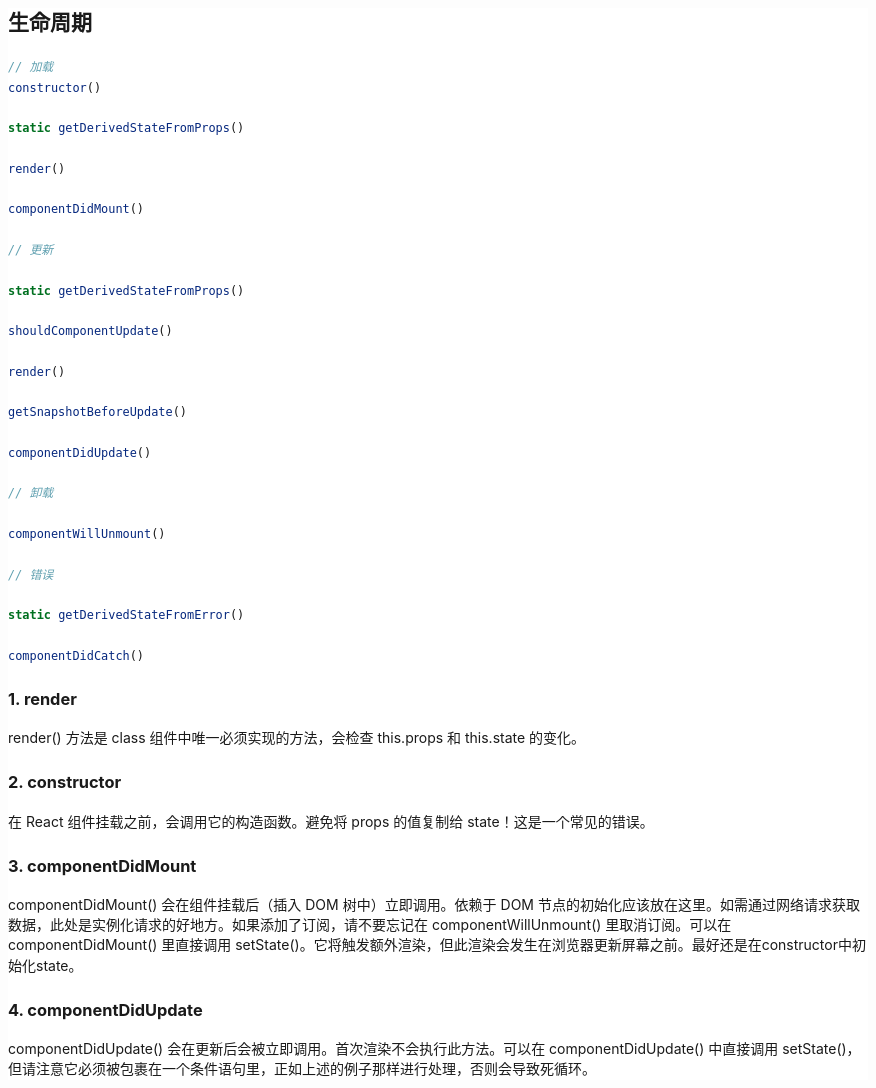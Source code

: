 ## 生命周期

```js
// 加载
constructor()

static getDerivedStateFromProps()

render()

componentDidMount()

// 更新

static getDerivedStateFromProps()

shouldComponentUpdate()

render()

getSnapshotBeforeUpdate()

componentDidUpdate()

// 卸载

componentWillUnmount()

// 错误

static getDerivedStateFromError()

componentDidCatch()
```

### 1. render

render() 方法是 class 组件中唯一必须实现的方法，会检查 this.props 和 this.state 的变化。

### 2. constructor

在 React 组件挂载之前，会调用它的构造函数。避免将 props 的值复制给 state！这是一个常见的错误。

### 3. componentDidMount

componentDidMount() 会在组件挂载后（插入 DOM 树中）立即调用。依赖于 DOM 节点的初始化应该放在这里。如需通过网络请求获取数据，此处是实例化请求的好地方。如果添加了订阅，请不要忘记在 componentWillUnmount() 里取消订阅。可以在 componentDidMount() 里直接调用 setState()。它将触发额外渲染，但此渲染会发生在浏览器更新屏幕之前。最好还是在constructor中初始化state。

### 4. componentDidUpdate

componentDidUpdate() 会在更新后会被立即调用。首次渲染不会执行此方法。可以在 componentDidUpdate() 中直接调用 setState()，但请注意它必须被包裹在一个条件语句里，正如上述的例子那样进行处理，否则会导致死循环。
